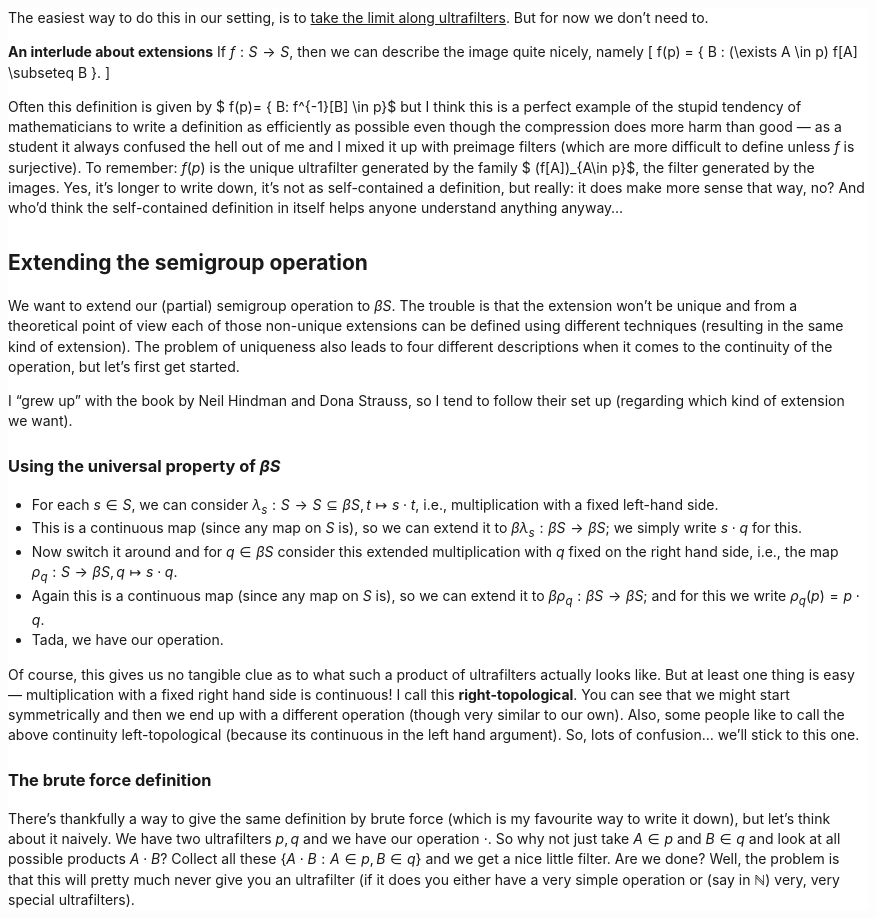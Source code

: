The easiest way to do this in our setting, is to [take the limit along ultrafilters](http://www.tricki.org/article/How_to_use_ultrafilters). But for now we don’t need to.

**An interlude about extensions** If $f: S \rightarrow S$, then we can describe the image quite nicely, namely \[ f(p) = \{ B : (\exists A \in p) f[A] \subseteq B \}. \]

Often this definition is given by $ f(p)= \{ B: f^{-1}[B] \in p\}$ but I think this is a perfect example of the stupid tendency of mathematicians to write a definition as efficiently as possible even though the compression does more harm than good — as a student it always confused the hell out of me and I mixed it up with preimage filters (which are more difficult to define unless $f$ is surjective). To remember: $f(p)$ is the unique ultrafilter generated by the family $ (f[A])_{A\in p}$, the filter generated by the images. Yes, it’s longer to write down, it’s not as self-contained a definition, but really: it does make more sense that way, no? And who’d think the self-contained definition in itself helps anyone understand anything anyway…

## Extending the semigroup operation

We want to extend our (partial) semigroup operation to $\beta S$. The trouble is that the extension won’t be unique and from a theoretical point of view each of those non-unique extensions can be defined using different techniques (resulting in the same kind of extension). The problem of uniqueness also leads to four different descriptions when it comes to the continuity of the operation, but let’s first get started.

I “grew up” with the book by Neil Hindman and Dona Strauss, so I tend to follow their set up (regarding which kind of extension we want).

### **Using the universal property of $\beta S$**

*   For each $s\in S$, we can consider $\lambda_s: S \rightarrow S\subseteq \beta S, t\mapsto s \cdot t$, i.e., multiplication with a fixed left-hand side.
*   This is a continuous map (since any map on $S$ is), so we can extend it to $\beta \lambda_s : \beta S \rightarrow \beta S$; we simply write $s \cdot q$ for this.
*   Now switch it around and for $q\in \beta S$ consider this extended multiplication with $q$ fixed on the right hand side, i.e., the map $\rho_q: S \rightarrow \beta S, q \mapsto s \cdot q$.
*   Again this is a continuous map (since any map on $S$ is), so we can extend it to $\beta \rho_q : \beta S \rightarrow \beta S$; and for this we write $\rho_q(p) = p \cdot q$.
*   Tada, we have our operation.

Of course, this gives us no tangible clue as to what such a product of ultrafilters actually looks like. But at least one thing is easy — multiplication with a fixed right hand side is continuous! I call this **right-topological**. You can see that we might start symmetrically and then we end up with a different operation (though very similar to our own). Also, some people like to call the above continuity left-topological (because its continuous in the left hand argument). So, lots of confusion… we’ll stick to this one.

### **The brute force definition**

There’s thankfully a way to give the same definition by brute force (which is my favourite way to write it down), but let’s think about it naively. We have two ultrafilters $p,q$ and we have our operation $\cdot$. So why not just take $A \in p$ and $B\in q$ and look at all possible products $A \cdot B$? Collect all these $\{ A \cdot B: A \in p, B \in q\}$ and we get a nice little filter. Are we done? Well, the problem is that this will pretty much never give you an ultrafilter (if it does you either have a very simple operation or (say in $\mathbb{N}$) very, very special ultrafilters).
